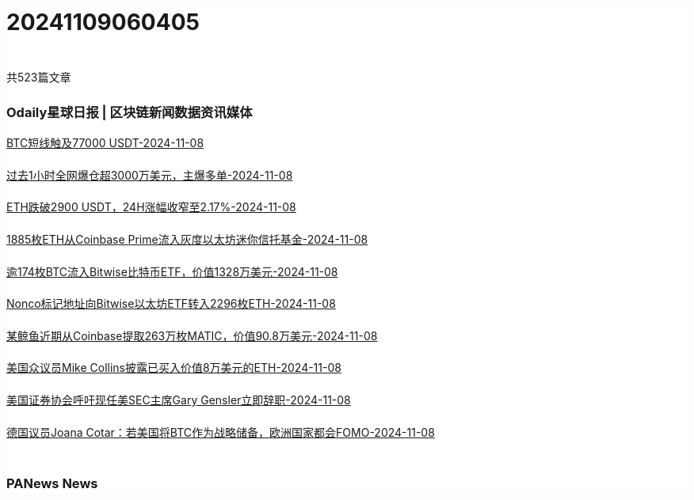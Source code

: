 <h1>20241109060405</h1><br/>共523篇文章


###  Odaily星球日报 | 区块链新闻数据资讯媒体

<a target=_blank rel=nofollow href="https://www.odaily.news/newsflash/400037" >BTC短线触及77000 USDT-2024-11-08</a><br/><br/><a target=_blank rel=nofollow href="https://www.odaily.news/newsflash/400036" >过去1小时全网爆仓超3000万美元，主爆多单-2024-11-08</a><br/><br/><a target=_blank rel=nofollow href="https://www.odaily.news/newsflash/400035" >ETH跌破2900 USDT，24H涨幅收窄至2.17%-2024-11-08</a><br/><br/><a target=_blank rel=nofollow href="https://www.odaily.news/newsflash/400033" >1885枚ETH从Coinbase Prime流入灰度以太坊迷你信托基金-2024-11-08</a><br/><br/><a target=_blank rel=nofollow href="https://www.odaily.news/newsflash/400032" >逾174枚BTC流入Bitwise比特币ETF，价值1328万美元-2024-11-08</a><br/><br/><a target=_blank rel=nofollow href="https://www.odaily.news/newsflash/400031" >Nonco标记地址向Bitwise以太坊ETF转入2296枚ETH-2024-11-08</a><br/><br/><a target=_blank rel=nofollow href="https://www.odaily.news/newsflash/400030" >某鲸鱼近期从Coinbase提取263万枚MATIC，价值90.8万美元-2024-11-08</a><br/><br/><a target=_blank rel=nofollow href="https://www.odaily.news/newsflash/400029" >美国众议员Mike Collins披露已买入价值8万美元的ETH-2024-11-08</a><br/><br/><a target=_blank rel=nofollow href="https://www.odaily.news/newsflash/400028" >美国证券协会呼吁现任美SEC主席Gary Gensler立即辞职-2024-11-08</a><br/><br/><a target=_blank rel=nofollow href="https://www.odaily.news/newsflash/400027" >德国议员Joana Cotar：若美国将BTC作为战略储备，欧洲国家都会FOMO-2024-11-08</a><br/><br/>





###  PANews News
